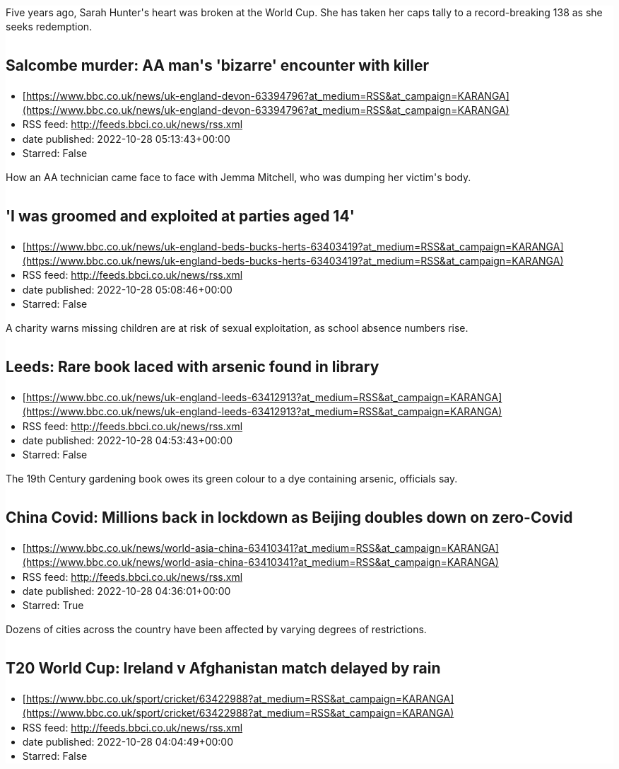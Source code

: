 Five years ago, Sarah Hunter's heart was broken at the World Cup. She has taken her caps tally to a record-breaking 138 as she seeks redemption.

## Salcombe murder: AA man's 'bizarre' encounter with killer
 - [https://www.bbc.co.uk/news/uk-england-devon-63394796?at_medium=RSS&at_campaign=KARANGA](https://www.bbc.co.uk/news/uk-england-devon-63394796?at_medium=RSS&at_campaign=KARANGA)
 - RSS feed: http://feeds.bbci.co.uk/news/rss.xml
 - date published: 2022-10-28 05:13:43+00:00
 - Starred: False

How an AA technician came face to face with Jemma Mitchell, who was dumping her victim's body.

## 'I was groomed and exploited at parties aged 14'
 - [https://www.bbc.co.uk/news/uk-england-beds-bucks-herts-63403419?at_medium=RSS&at_campaign=KARANGA](https://www.bbc.co.uk/news/uk-england-beds-bucks-herts-63403419?at_medium=RSS&at_campaign=KARANGA)
 - RSS feed: http://feeds.bbci.co.uk/news/rss.xml
 - date published: 2022-10-28 05:08:46+00:00
 - Starred: False

A charity warns missing children are at risk of sexual exploitation, as school absence numbers rise.

## Leeds: Rare book laced with arsenic found in library
 - [https://www.bbc.co.uk/news/uk-england-leeds-63412913?at_medium=RSS&at_campaign=KARANGA](https://www.bbc.co.uk/news/uk-england-leeds-63412913?at_medium=RSS&at_campaign=KARANGA)
 - RSS feed: http://feeds.bbci.co.uk/news/rss.xml
 - date published: 2022-10-28 04:53:43+00:00
 - Starred: False

The 19th Century gardening book owes its green colour to a dye containing arsenic, officials say.

## China Covid: Millions back in lockdown as Beijing doubles down on zero-Covid
 - [https://www.bbc.co.uk/news/world-asia-china-63410341?at_medium=RSS&at_campaign=KARANGA](https://www.bbc.co.uk/news/world-asia-china-63410341?at_medium=RSS&at_campaign=KARANGA)
 - RSS feed: http://feeds.bbci.co.uk/news/rss.xml
 - date published: 2022-10-28 04:36:01+00:00
 - Starred: True

Dozens of cities across the country have been affected by varying degrees of restrictions.

## T20 World Cup: Ireland v Afghanistan match delayed by rain
 - [https://www.bbc.co.uk/sport/cricket/63422988?at_medium=RSS&at_campaign=KARANGA](https://www.bbc.co.uk/sport/cricket/63422988?at_medium=RSS&at_campaign=KARANGA)
 - RSS feed: http://feeds.bbci.co.uk/news/rss.xml
 - date published: 2022-10-28 04:04:49+00:00
 - Starred: False

